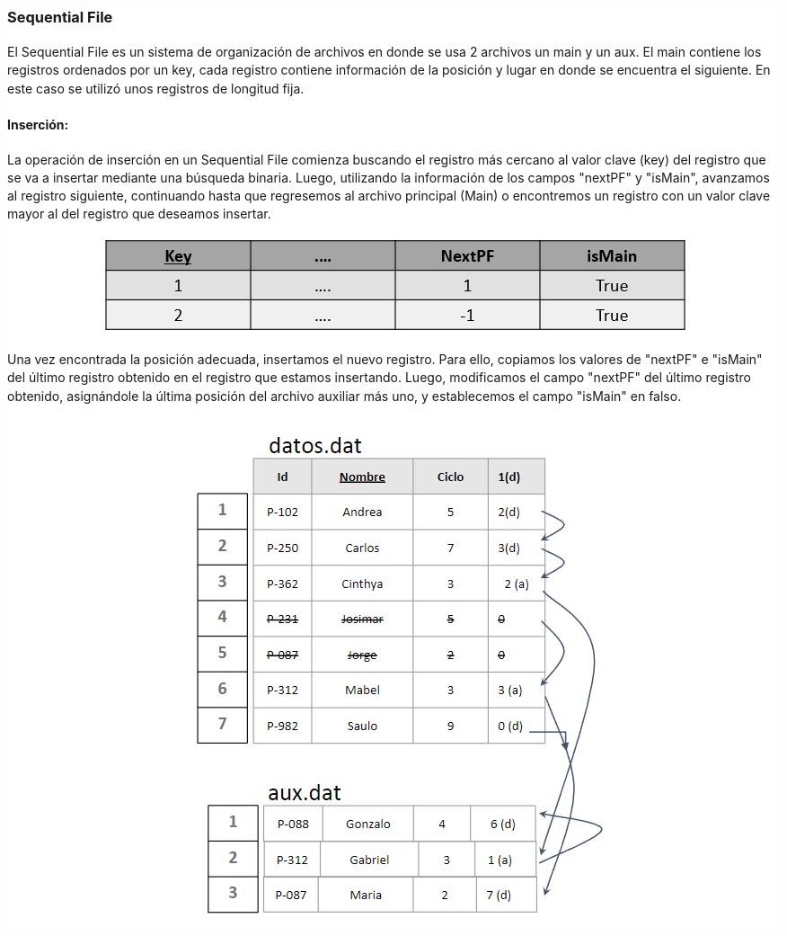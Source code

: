 ### Sequential File

El Sequential File es un sistema de organización de archivos en donde se usa 2 archivos un main y un aux. El main contiene los registros ordenados por un key, cada registro contiene información de la posición y lugar en donde se encuentra el siguiente. En este caso se utilizó unos registros de longitud fija. 

#### Inserción:

La operación de inserción en un Sequential File comienza buscando el registro más cercano al valor clave (key) del registro que se va a insertar mediante una búsqueda binaria. Luego, utilizando la información de los campos "nextPF" y "isMain", avanzamos al registro siguiente, continuando hasta que regresemos al archivo principal (Main) o encontremos un registro con un valor clave mayor al del registro que deseamos insertar.

<p align="center">
  <img src="Imagenes/InsertionSQFile.png">
</p>
Una vez encontrada la posición adecuada, insertamos el nuevo registro. Para ello, copiamos los valores de "nextPF" e "isMain" del último registro obtenido en el registro que estamos insertando. Luego, modificamos el campo "nextPF" del último registro obtenido, asignándole la última posición del archivo auxiliar más uno, y establecemos el campo "isMain" en falso.


<p align="center">
  <img src="Imagenes/BusquedaSQFile.png">
</p>
